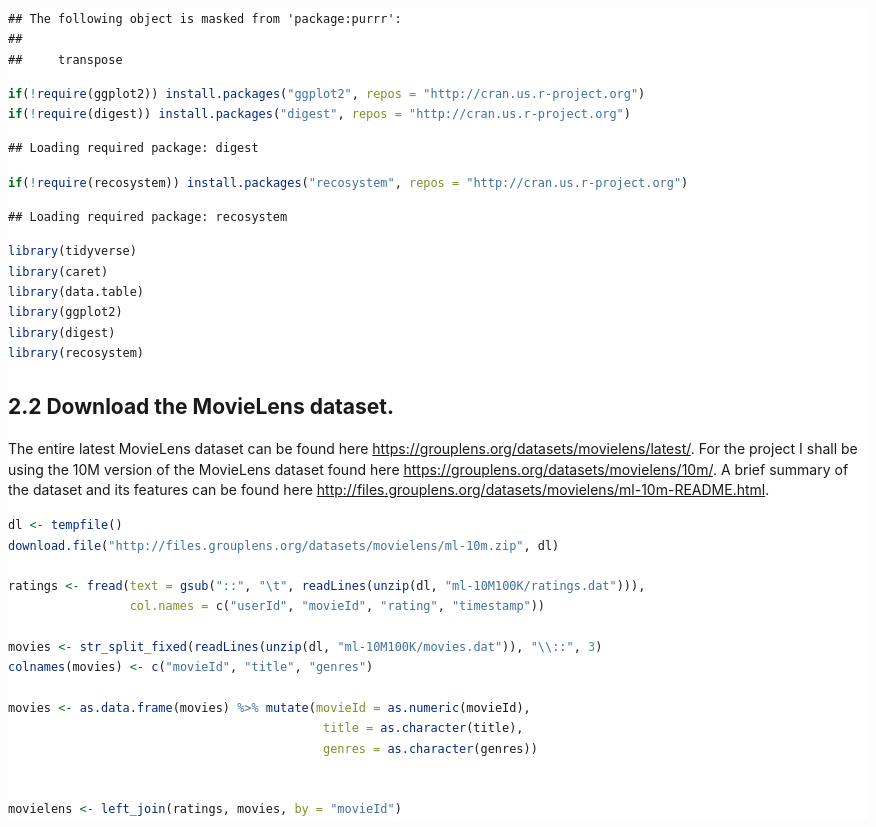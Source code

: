     ## The following object is masked from 'package:purrr':
    ## 
    ##     transpose

``` r
if(!require(ggplot2)) install.packages("ggplot2", repos = "http://cran.us.r-project.org")
if(!require(digest)) install.packages("digest", repos = "http://cran.us.r-project.org")
```

    ## Loading required package: digest

``` r
if(!require(recosystem)) install.packages("recosystem", repos = "http://cran.us.r-project.org")
```

    ## Loading required package: recosystem

``` r
library(tidyverse)
library(caret)
library(data.table)
library(ggplot2)
library(digest)
library(recosystem)
```

## 2.2 Download the MovieLens dataset.

The entire latest MovieLens dataset can be found here
<https://grouplens.org/datasets/movielens/latest/>. For the project I
shall be using the 10M version of the MovieLens dataset found here
<https://grouplens.org/datasets/movielens/10m/>. A brief summary of the
dataset and its features can be found here
<http://files.grouplens.org/datasets/movielens/ml-10m-README.html>.

``` r
dl <- tempfile()
download.file("http://files.grouplens.org/datasets/movielens/ml-10m.zip", dl)

ratings <- fread(text = gsub("::", "\t", readLines(unzip(dl, "ml-10M100K/ratings.dat"))),
                 col.names = c("userId", "movieId", "rating", "timestamp"))

movies <- str_split_fixed(readLines(unzip(dl, "ml-10M100K/movies.dat")), "\\::", 3)
colnames(movies) <- c("movieId", "title", "genres")

movies <- as.data.frame(movies) %>% mutate(movieId = as.numeric(movieId),
                                            title = as.character(title),
                                            genres = as.character(genres))


movielens <- left_join(ratings, movies, by = "movieId")
```
